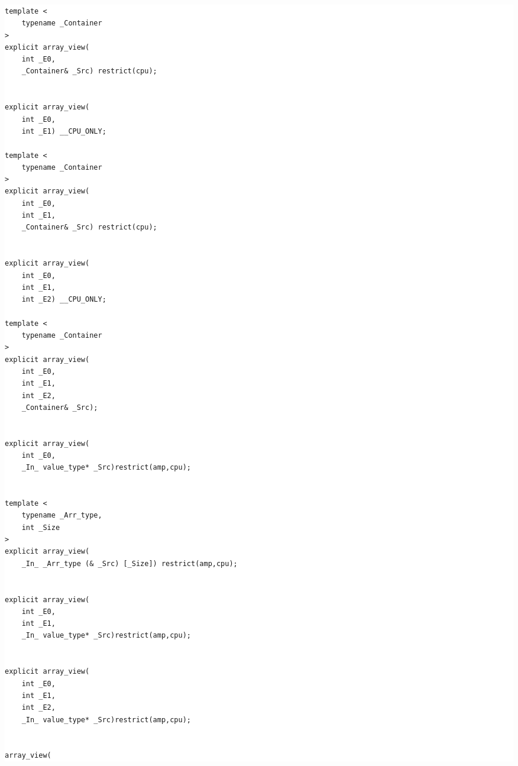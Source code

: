 ```  
template <
    typename _Container  
>  
explicit array_view(
    int _E0,  
    _Container& _Src) restrict(cpu);

 
explicit array_view(
    int _E0,  
    int _E1) __CPU_ONLY;  
 
template <
    typename _Container  
>  
explicit array_view(
    int _E0,  
    int _E1,  
    _Container& _Src) restrict(cpu);

 
explicit array_view(
    int _E0,  
    int _E1,  
    int _E2) __CPU_ONLY;  
 
template <
    typename _Container  
>  
explicit array_view(
    int _E0,  
    int _E1,  
    int _E2,  
    _Container& _Src);

 
explicit array_view(
    int _E0,  
    _In_ value_type* _Src)restrict(amp,cpu);

 
template <
    typename _Arr_type,  
    int _Size  
>  
explicit array_view(
    _In_ _Arr_type (& _Src) [_Size]) restrict(amp,cpu);

 
explicit array_view(
    int _E0,  
    int _E1,  
    _In_ value_type* _Src)restrict(amp,cpu);

 
explicit array_view(
    int _E0,  
    int _E1,  
    int _E2,  
    _In_ value_type* _Src)restrict(amp,cpu);

 
array_view(
```